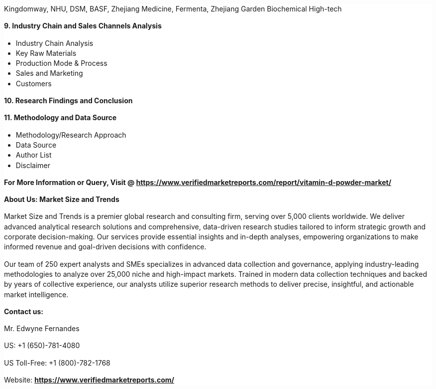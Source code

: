 Kingdomway, NHU, DSM, BASF, Zhejiang Medicine, Fermenta, Zhejiang Garden Biochemical High-tech</strong></p><p><strong>9. Industry Chain and Sales Channels Analysis</strong></p><ul><li>Industry Chain Analysis</li><li>Key Raw Materials</li><li>Production Mode &amp; Process</li><li>Sales and Marketing</li><li>Customers</li></ul><p><strong>10. Research Findings and Conclusion</strong></p><p><strong>11. Methodology and Data Source</strong></p><ul><li>Methodology/Research Approach</li><li>Data Source</li><li>Author List</li><li>Disclaimer</li></ul></p><p><strong>For More Information or Query, Visit @ <a href="https://www.verifiedmarketreports.com/report/vitamin-d-powder-market/">https://www.verifiedmarketreports.com/report/vitamin-d-powder-market/</a></strong></p><p><strong>About Us: Market Size and Trends</strong></p><p>Market Size and Trends is a premier global research and consulting firm, serving over 5,000 clients worldwide. We deliver advanced analytical research solutions and comprehensive, data-driven research studies tailored to inform strategic growth and corporate decision-making. Our services provide essential insights and in-depth analyses, empowering organizations to make informed revenue and goal-driven decisions with confidence.</p><p>Our team of 250 expert analysts and SMEs specializes in advanced data collection and governance, applying industry-leading methodologies to analyze over 25,000 niche and high-impact markets. Trained in modern data collection techniques and backed by years of collective experience, our analysts utilize superior research methods to deliver precise, insightful, and actionable market intelligence.</p><p><strong>Contact us:</strong></p><p>Mr. Edwyne Fernandes</p><p>US: +1 (650)-781-4080</p><p>US Toll-Free: +1 (800)-782-1768</p><p>Website: <strong><a href="https://www.verifiedmarketreports.com/">https://www.verifiedmarketreports.com/</a></strong></p>
